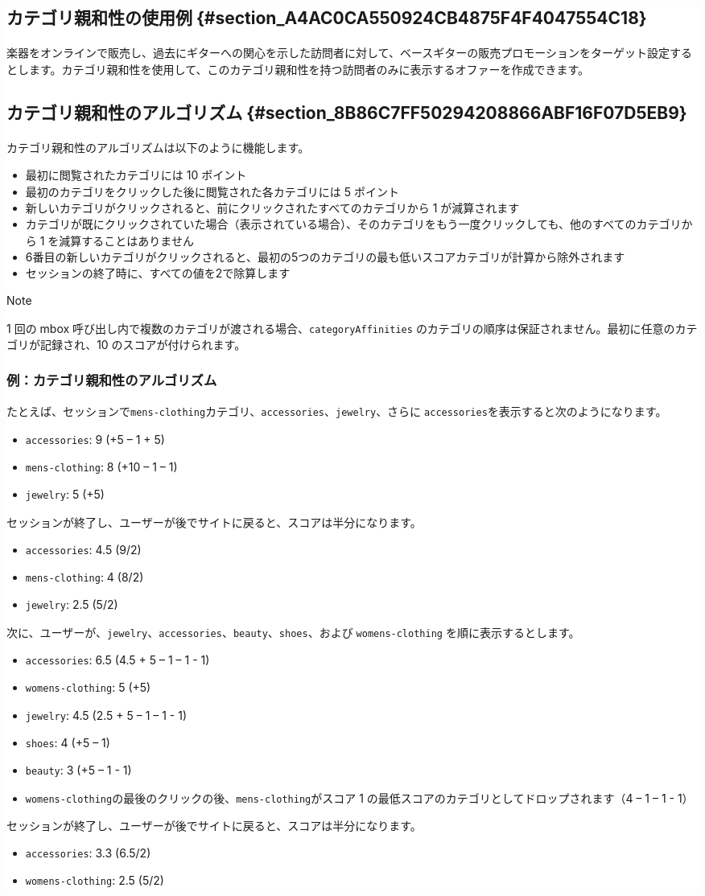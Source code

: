 ## カテゴリ親和性の使用例 {#section_A4AC0CA550924CB4875F4F4047554C18}

楽器をオンラインで販売し、過去にギターへの関心を示した訪問者に対して、ベースギターの販売プロモーションをターゲット設定するとします。カテゴリ親和性を使用して、このカテゴリ親和性を持つ訪問者のみに表示するオファーを作成できます。

## カテゴリ親和性のアルゴリズム {#section_8B86C7FF50294208866ABF16F07D5EB9}

カテゴリ親和性のアルゴリズムは以下のように機能します。

* 最初に閲覧されたカテゴリには 10 ポイント
* 最初のカテゴリをクリックした後に閲覧された各カテゴリには 5 ポイント
* 新しいカテゴリがクリックされると、前にクリックされたすべてのカテゴリから 1 が減算されます
* カテゴリが既にクリックされていた場合（表示されている場合）、そのカテゴリをもう一度クリックしても、他のすべてのカテゴリから 1 を減算することはありません
* 6番目の新しいカテゴリがクリックされると、最初の5つのカテゴリの最も低いスコアカテゴリが計算から除外されます
* セッションの終了時に、すべての値を2で除算します

>[!NOTE]
>
>1 回の mbox 呼び出し内で複数のカテゴリが渡される場合、`categoryAffinities` のカテゴリの順序は保証されません。最初に任意のカテゴリが記録され、10 のスコアが付けられます。

### 例：カテゴリ親和性のアルゴリズム

たとえば、セッションで`mens-clothing`カテゴリ、`accessories`、`jewelry`、さらに `accessories`を表示すると次のようになります。

* `accessories`: 9 (+5 – 1 + 5)

* `mens-clothing`: 8 (+10 – 1 – 1)

* `jewelry`: 5 (+5)

セッションが終了し、ユーザーが後でサイトに戻ると、スコアは半分になります。

* `accessories`: 4.5 (9/2)

* `mens-clothing`: 4 (8/2)

* `jewelry`: 2.5 (5/2)

次に、ユーザーが、`jewelry`、`accessories`、`beauty`、`shoes`、および `womens-clothing` を順に表示するとします。

* `accessories`: 6.5 (4.5 + 5 – 1 – 1 - 1)

* `womens-clothing`: 5 (+5)

* `jewelry`: 4.5 (2.5 + 5 – 1 – 1 - 1)

* `shoes`: 4 (+5 – 1)

* `beauty`: 3 (+5 – 1 - 1)

* `womens-clothing`の最後のクリックの後、`mens-clothing`がスコア 1 の最低スコアのカテゴリとしてドロップされます（4 – 1 – 1 - 1）

セッションが終了し、ユーザーが後でサイトに戻ると、スコアは半分になります。

* `accessories`: 3.3 (6.5/2)

* `womens-clothing`: 2.5 (5/2)
